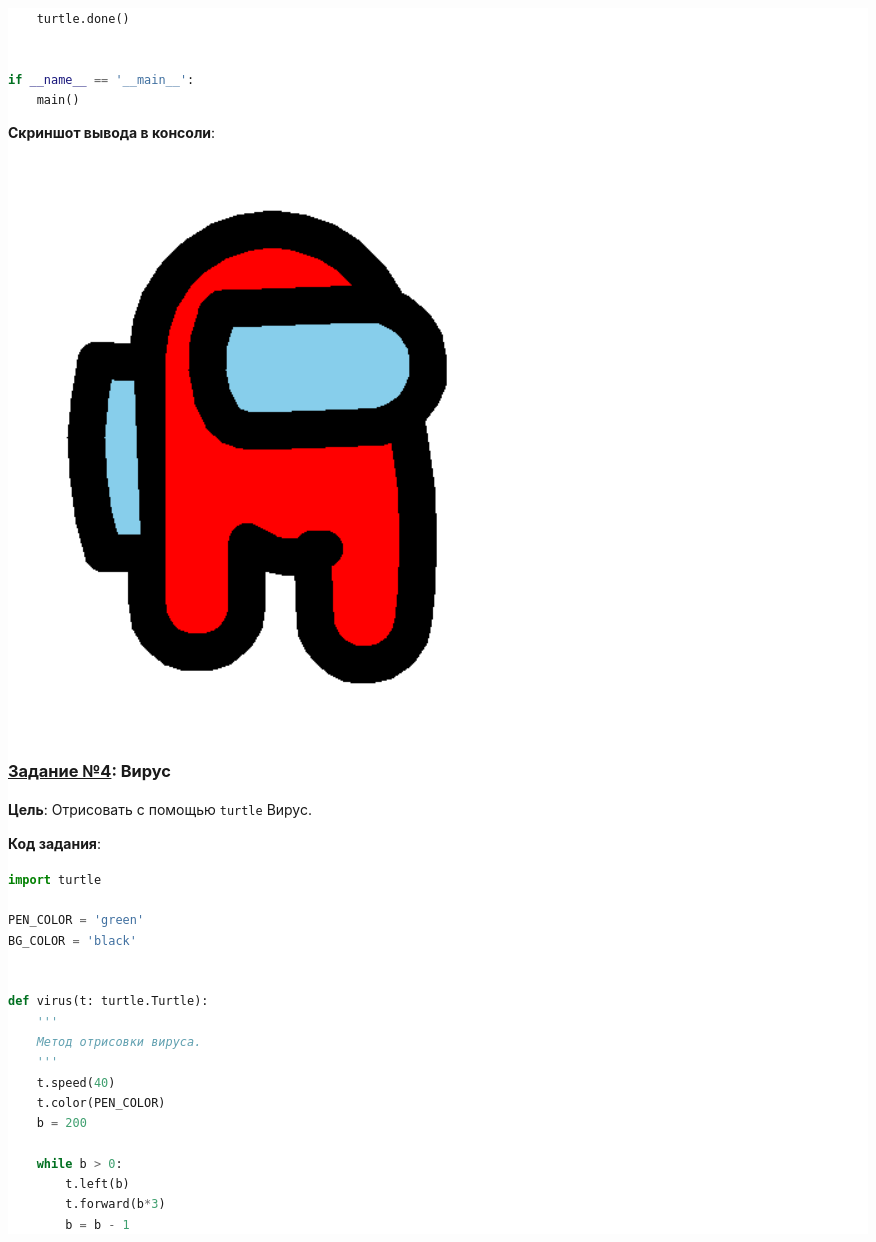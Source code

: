 ```py
    turtle.done()


if __name__ == '__main__':
    main()
```

**Скриншот вывода в консоли**:

![amogus](../public/day-05/amogus.png)

### [Задание №4](./src/turtle_virus.py): Вирус

**Цель**: Отрисовать с помощью `turtle` Вирус.

**Код задания**:

```py
import turtle

PEN_COLOR = 'green'
BG_COLOR = 'black'


def virus(t: turtle.Turtle):
    '''
    Метод отрисовки вируса.
    '''
    t.speed(40)
    t.color(PEN_COLOR)
    b = 200

    while b > 0:
        t.left(b)
        t.forward(b*3)
        b = b - 1
```